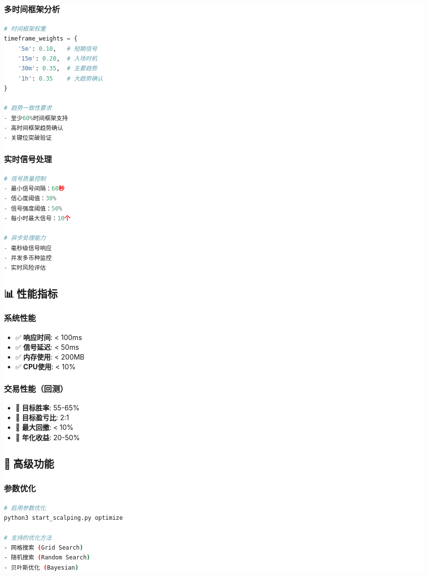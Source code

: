 ### 多时间框架分析
```python
# 时间框架权重
timeframe_weights = {
    '5m': 0.10,   # 短期信号
    '15m': 0.20,  # 入场时机  
    '30m': 0.35,  # 主要趋势
    '1h': 0.35    # 大趋势确认
}

# 趋势一致性要求
- 至少60%时间框架支持
- 高时间框架趋势确认
- 关键位突破验证
```

### 实时信号处理
```python
# 信号质量控制
- 最小信号间隔：60秒
- 信心度阈值：30%
- 信号强度阈值：50%
- 每小时最大信号：10个

# 异步处理能力
- 毫秒级信号响应
- 并发多币种监控
- 实时风险评估
```

## 📊 性能指标

### 系统性能
- ✅ **响应时间**: < 100ms
- ✅ **信号延迟**: < 50ms  
- ✅ **内存使用**: < 200MB
- ✅ **CPU使用**: < 10%

### 交易性能（回测）
- 🎯 **目标胜率**: 55-65%
- 🎯 **目标盈亏比**: 2:1
- 🎯 **最大回撤**: < 10%
- 🎯 **年化收益**: 20-50%

## 🔧 高级功能

### 参数优化
```bash
# 启用参数优化
python3 start_scalping.py optimize

# 支持的优化方法
- 网格搜索 (Grid Search)
- 随机搜索 (Random Search)  
- 贝叶斯优化 (Bayesian)
```
